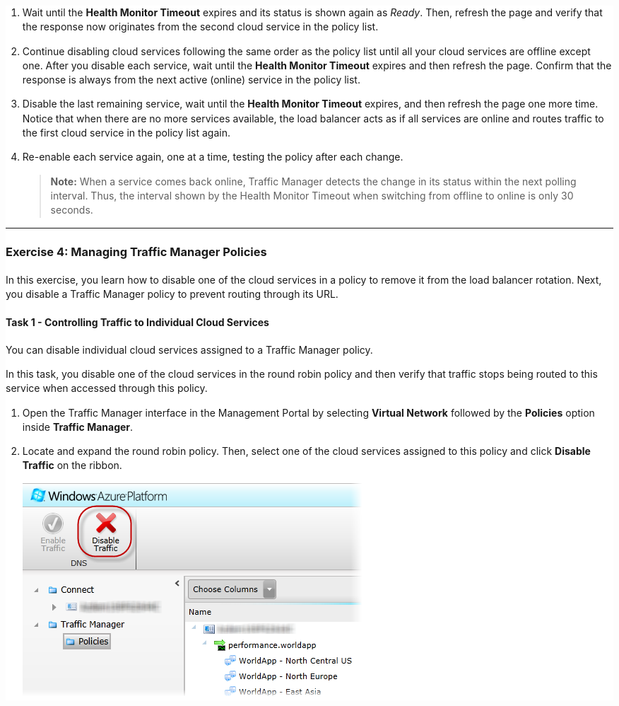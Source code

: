 1. Wait until the **Health Monitor Timeout** expires and its status is shown again as _Ready_. Then, refresh the page and verify that the response now originates from the second cloud service in the policy list.

1. Continue disabling cloud services following the same order as the policy list until all your cloud services are offline except one. After you disable each service, wait until the **Health Monitor Timeout** expires and then refresh the page. Confirm that the response is always from the next active (online) service in the policy list.

1. Disable the last remaining service, wait until the **Health Monitor Timeout** expires, and then refresh the page one more time. Notice that when there are no more services available, the load balancer acts as if all services are online and routes traffic to the first cloud service in the policy list again.

1. Re-enable each service again, one at a time, testing the policy after each change.

	> **Note:** When a service comes back online, Traffic Manager detects the change in its status within the next polling interval. Thus, the interval shown by the Health Monitor Timeout when switching from offline to online is only 30 seconds. 

---

<a name="Exercise4"></a>
### Exercise 4: Managing Traffic Manager Policies ###

In this exercise, you learn how to disable one of the cloud services in a policy to remove it from the load balancer rotation. Next, you disable a Traffic Manager policy to prevent routing through its URL.

<a name="Ex4Task1"></a>
#### Task 1 - Controlling Traffic to Individual Cloud Services ####

You can disable individual cloud services assigned to a Traffic Manager policy.

In this task, you disable one of the cloud services in the round robin policy and then verify that traffic stops being routed to this service when accessed through this policy.

1. Open the Traffic Manager interface in the Management Portal by selecting **Virtual Network** followed by the **Policies** option inside **Traffic Manager**.

1. Locate and expand the round robin policy. Then, select one of the cloud services assigned to this policy and click **Disable Traffic** on the ribbon.

	![Managing traffic to individual host services in a policy](images/managing-traffic-to-individual-host-services.png?raw=true "Managing traffic to individual host services in a policy")
